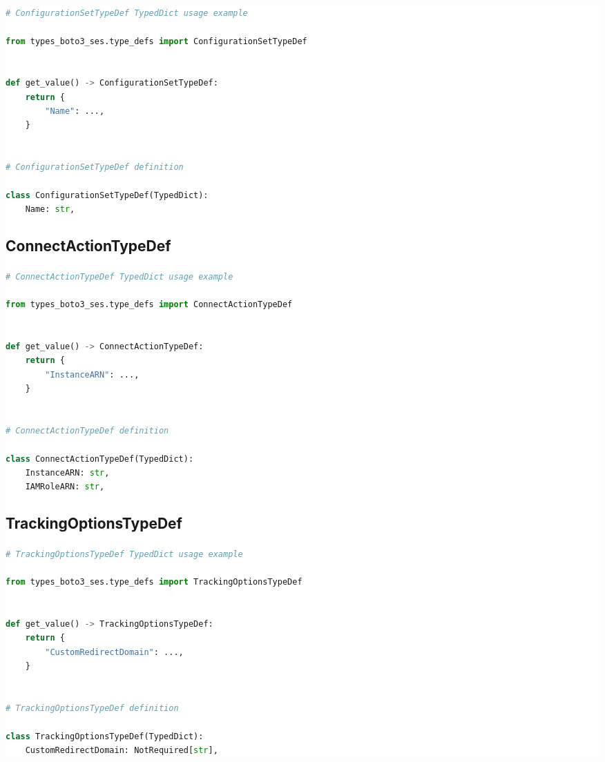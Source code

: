 ```python
# ConfigurationSetTypeDef TypedDict usage example

from types_boto3_ses.type_defs import ConfigurationSetTypeDef


def get_value() -> ConfigurationSetTypeDef:
    return {
        "Name": ...,
    }


# ConfigurationSetTypeDef definition

class ConfigurationSetTypeDef(TypedDict):
    Name: str,
```


## ConnectActionTypeDef

```python
# ConnectActionTypeDef TypedDict usage example

from types_boto3_ses.type_defs import ConnectActionTypeDef


def get_value() -> ConnectActionTypeDef:
    return {
        "InstanceARN": ...,
    }


# ConnectActionTypeDef definition

class ConnectActionTypeDef(TypedDict):
    InstanceARN: str,
    IAMRoleARN: str,
```


## TrackingOptionsTypeDef

```python
# TrackingOptionsTypeDef TypedDict usage example

from types_boto3_ses.type_defs import TrackingOptionsTypeDef


def get_value() -> TrackingOptionsTypeDef:
    return {
        "CustomRedirectDomain": ...,
    }


# TrackingOptionsTypeDef definition

class TrackingOptionsTypeDef(TypedDict):
    CustomRedirectDomain: NotRequired[str],
```
